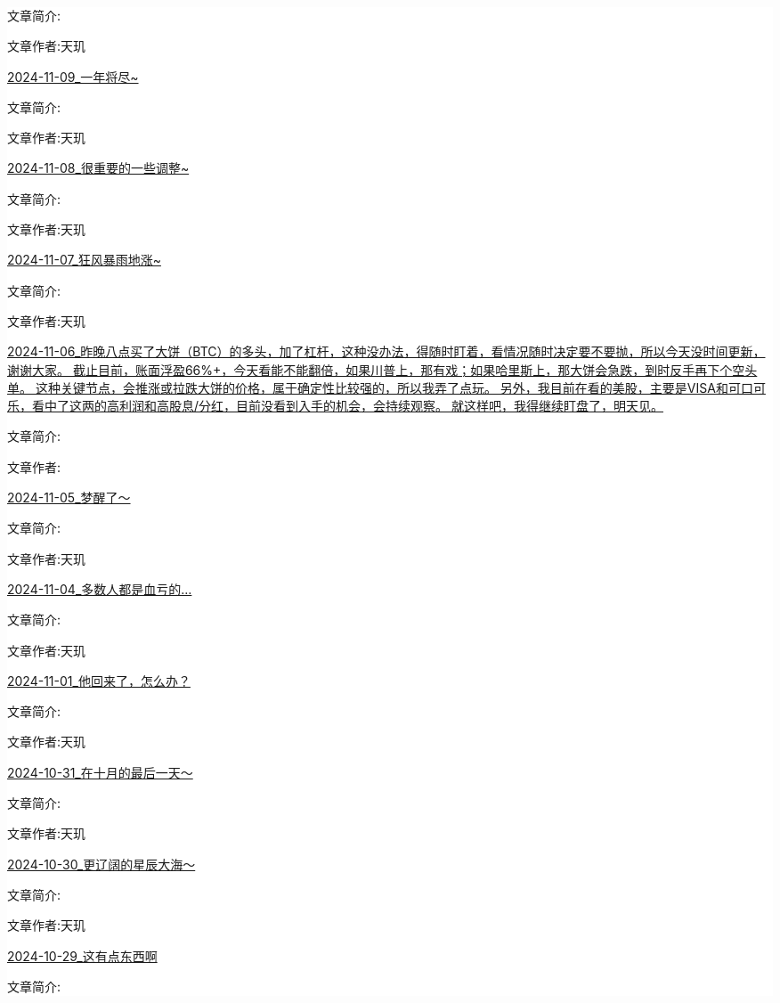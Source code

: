 文章简介:

文章作者:天玑

[2024-11-09_一年将尽~](https://mp.weixin.qq.com/s/J7lPLKYkKE6LKg7YKyCDHQ)

文章简介:

文章作者:天玑

[2024-11-08_很重要的一些调整~](https://mp.weixin.qq.com/s/Etht7XK0iNQFL415-pfeqw)

文章简介:

文章作者:天玑

[2024-11-07_狂风暴雨地涨~](https://mp.weixin.qq.com/s/mYNx5JaCR_2n9b72Z99R5A)

文章简介:

文章作者:天玑

[2024-11-06_昨晚八点买了大饼（BTC）的多头，加了杠杆，这种没办法，得随时盯着，看情况随时决定要不要抛，所以今天没时间更新，谢谢大家。
截止目前，账面浮盈66%+，今天看能不能翻倍，如果川普上，那有戏；如果哈里斯上，那大饼会急跌，到时反手再下个空头单。
这种关键节点，会推涨或拉跌大饼的价格，属于确定性比较强的，所以我弄了点玩。
另外，我目前在看的美股，主要是VISA和可口可乐，看中了这两的高利润和高股息/分红，目前没看到入手的机会，会持续观察。
就这样吧，我得继续盯盘了，明天见。](https://mp.weixin.qq.com/s/2-WdCBxU1Z7n4pFE7ileXg)

文章简介:

文章作者:

[2024-11-05_梦醒了～](https://mp.weixin.qq.com/s/7ySGrmIRxhdXuK6CwKd8tg)

文章简介:

文章作者:天玑

[2024-11-04_多数人都是血亏的…](https://mp.weixin.qq.com/s/0Y7c_XBQRp9kI2n4leZwWA)

文章简介:

文章作者:天玑

[2024-11-01_他回来了，怎么办？](https://mp.weixin.qq.com/s/gasW5wErpU2UTBgzg5I_Pg)

文章简介:

文章作者:天玑

[2024-10-31_在十月的最后一天～](https://mp.weixin.qq.com/s/F5gL9m9PjOfUHS6FqgH_fA)

文章简介:

文章作者:天玑

[2024-10-30_更辽阔的星辰大海～](https://mp.weixin.qq.com/s/iMngJSbm5V1VV1XOBWs8ww)

文章简介:

文章作者:天玑

[2024-10-29_这有点东西啊](https://mp.weixin.qq.com/s/ljL48i5pEW2O-djVUzmqoQ)

文章简介:
